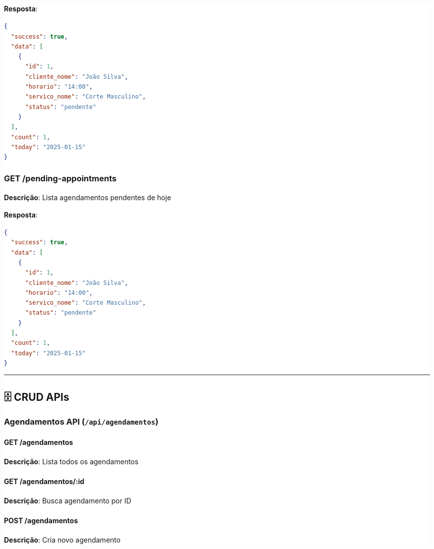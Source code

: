 **Resposta**:
```json
{
  "success": true,
  "data": [
    {
      "id": 1,
      "cliente_nome": "João Silva",
      "horario": "14:00",
      "servico_nome": "Corte Masculino",
      "status": "pendente"
    }
  ],
  "count": 1,
  "today": "2025-01-15"
}
```

### GET /pending-appointments
**Descrição**: Lista agendamentos pendentes de hoje

**Resposta**:
```json
{
  "success": true,
  "data": [
    {
      "id": 1,
      "cliente_nome": "João Silva",
      "horario": "14:00",
      "servico_nome": "Corte Masculino",
      "status": "pendente"
    }
  ],
  "count": 1,
  "today": "2025-01-15"
}
```

---

## 🗄️ CRUD APIs

### Agendamentos API (`/api/agendamentos`)

#### GET /agendamentos
**Descrição**: Lista todos os agendamentos

#### GET /agendamentos/:id
**Descrição**: Busca agendamento por ID

#### POST /agendamentos
**Descrição**: Cria novo agendamento
